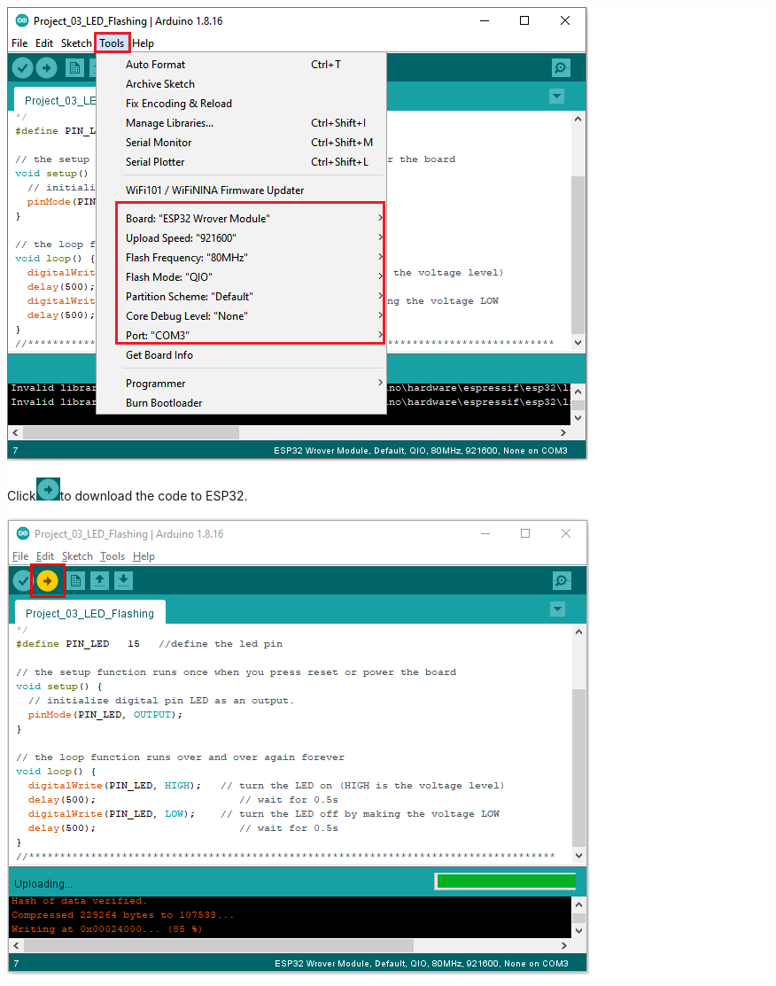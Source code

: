![](./media/03b4119e3a33069092df044bdaec21b3-1699410520130-49.png)

Click![](./media/b0d41283bf5ae66d2d5ab45db15331ba-1699410520129-8.png)to download the code to ESP32.

![](./media/8ed303e3951bf68a2f3e281b21e94447-1699410520130-50.png)
